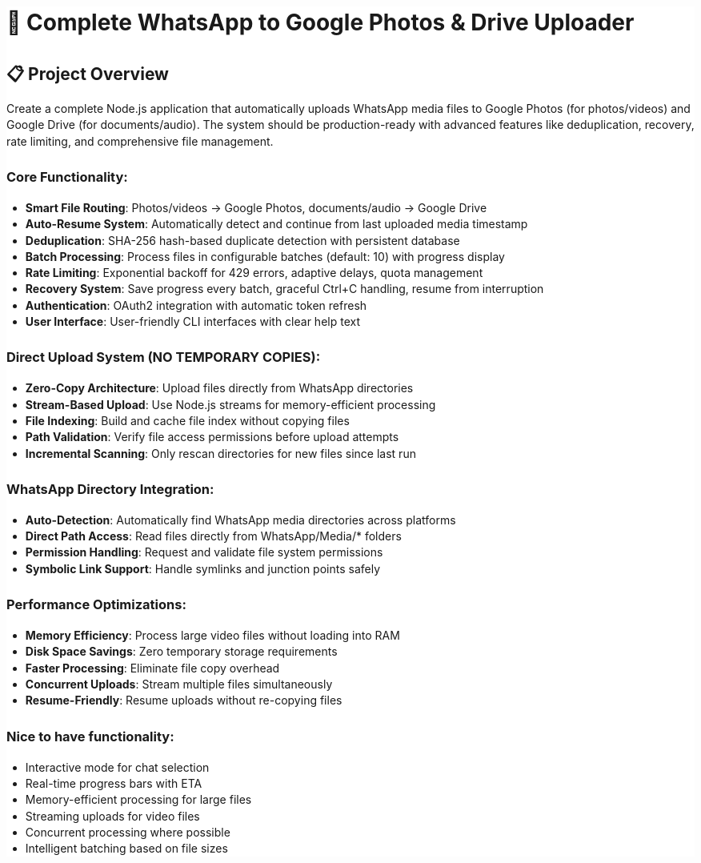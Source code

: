 # 🚀 Complete WhatsApp to Google Photos & Drive Uploader

## 📋 Project Overview

Create a complete Node.js application that automatically uploads WhatsApp media files to Google Photos (for photos/videos) and Google Drive (for documents/audio). The system should be production-ready with advanced features like deduplication, recovery, rate limiting, and comprehensive file management.

### **Core Functionality:**
- **Smart File Routing**: Photos/videos → Google Photos, documents/audio → Google Drive
- **Auto-Resume System**: Automatically detect and continue from last uploaded media timestamp
- **Deduplication**: SHA-256 hash-based duplicate detection with persistent database
- **Batch Processing**: Process files in configurable batches (default: 10) with progress display
- **Rate Limiting**: Exponential backoff for 429 errors, adaptive delays, quota management
- **Recovery System**: Save progress every batch, graceful Ctrl+C handling, resume from interruption
- **Authentication**: OAuth2 integration with automatic token refresh
- **User Interface**: User-friendly CLI interfaces with clear help text

### **Direct Upload System (NO TEMPORARY COPIES):**
- **Zero-Copy Architecture**: Upload files directly from WhatsApp directories
- **Stream-Based Upload**: Use Node.js streams for memory-efficient processing
- **File Indexing**: Build and cache file index without copying files
- **Path Validation**: Verify file access permissions before upload attempts
- **Incremental Scanning**: Only rescan directories for new files since last run

### **WhatsApp Directory Integration:**
- **Auto-Detection**: Automatically find WhatsApp media directories across platforms
- **Direct Path Access**: Read files directly from WhatsApp/Media/* folders
- **Permission Handling**: Request and validate file system permissions
- **Symbolic Link Support**: Handle symlinks and junction points safely

### **Performance Optimizations:**
- **Memory Efficiency**: Process large video files without loading into RAM
- **Disk Space Savings**: Zero temporary storage requirements
- **Faster Processing**: Eliminate file copy overhead
- **Concurrent Uploads**: Stream multiple files simultaneously
- **Resume-Friendly**: Resume uploads without re-copying files

### **Nice to have functionality:**
- Interactive mode for chat selection
- Real-time progress bars with ETA
- Memory-efficient processing for large files
- Streaming uploads for video files
- Concurrent processing where possible
- Intelligent batching based on file sizes
